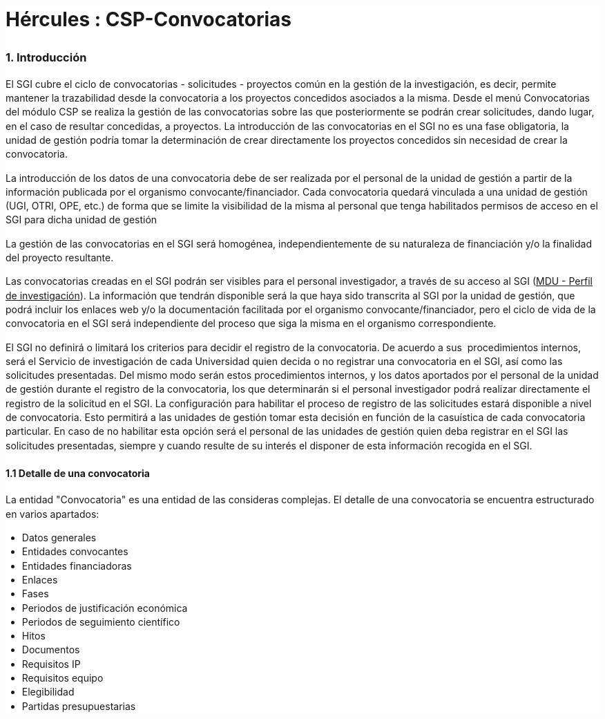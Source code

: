 # Hércules : CSP\-Convocatorias



  


### 1\. Introducción

El SGI cubre el ciclo de convocatorias \- solicitudes \- proyectos común en la gestión de la investigación, es decir, permite mantener la trazabilidad desde la convocatoria a los proyectos concedidos asociados a la misma. Desde el menú Convocatorias del módulo CSP se realiza la gestión de las convocatorias sobre las que posteriormente se podrán crear solicitudes, dando lugar, en el caso de resultar concedidas, a proyectos. La introducción de las convocatorias en el SGI no es una fase obligatoria, la unidad de gestión podría tomar la determinación de crear directamente los proyectos concedidos sin necesidad de crear la convocatoria.

La introducción de los datos de una convocatoria debe de ser realizada por el personal de la unidad de gestión a partir de la información publicada por el organismo convocante/financiador. Cada convocatoria quedará vinculada a una unidad de gestión (UGI, OTRI, OPE, etc.) de forma que se limite la visibilidad de la misma al personal que tenga habilitados permisos de acceso en el SGI para dicha unidad de gestión

La gestión de las convocatorias en el SGI será homogénea, independientemente de su naturaleza de financiación y/o la finalidad del proyecto resultante.  

  


Las convocatorias creadas en el SGI podrán ser visibles para el personal investigador, a través de su acceso al SGI ([MDU \- Perfil de investigación](/hercules/sgi-sistema-de-gestion-de-investigacion/mdu-manual-de-usuario/mdu-perfil-de-investigacion/index.md "/hercules/sgi-sistema-de-gestion-de-investigacion/mdu-manual-de-usuario/mdu-perfil-de-investigacion/index.md")). La información que tendrán disponible será la que haya sido transcrita al SGI por la unidad de gestión, que podrá incluir los enlaces web y/o la documentación facilitada por el organismo convocante/financiador, pero el ciclo de vida de la convocatoria en el SGI será independiente del proceso que siga la misma en el organismo correspondiente.

El SGI no definirá o limitará los criterios para decidir el registro de la convocatoria. De acuerdo a sus  procedimientos internos, será el Servicio de investigación de cada Universidad quien decida o no registrar una convocatoria en el SGI, así como las solicitudes presentadas. Del mismo modo serán estos procedimientos internos, y los datos aportados por el personal de la unidad de gestión durante el registro de la convocatoria, los que determinarán si el personal investigador podrá realizar directamente el registro de la solicitud en el SGI. La configuración para habilitar el proceso de registro de las solicitudes estará disponible a nivel de convocatoria. Esto permitirá a las unidades de gestión tomar esta decisión en función de la casuística de cada convocatoria particular. En caso de no habilitar esta opción será el personal de las unidades de gestión quien deba registrar en el SGI las solicitudes presentadas, siempre y cuando resulte de su interés el disponer de esta información recogida en el SGI.

#### 1\.1 Detalle de una convocatoria

La entidad "Convocatoria" es una entidad de las consideras complejas. El detalle de una convocatoria se encuentra estructurado en varios apartados:

* Datos generales
* Entidades convocantes
* Entidades financiadoras
* Enlaces
* Fases
* Periodos de justificación económica
* Periodos de seguimiento científico
* Hitos
* Documentos
* Requisitos IP
* Requisitos equipo
* Elegibilidad
* Partidas presupuestarias